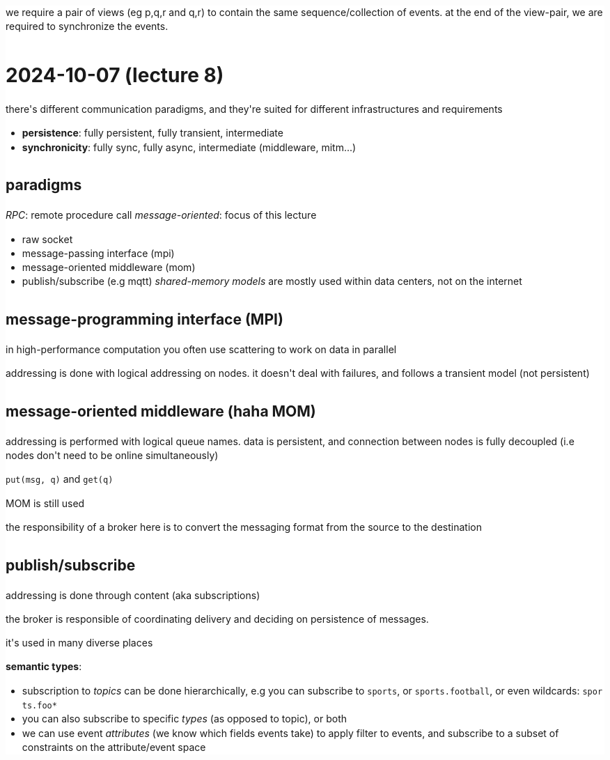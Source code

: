 we require a pair of views (eg p,q,r and q,r) to contain the same sequence/collection of events. at the end of the view-pair, we are required to synchronize the events.

# 2024-10-07 (lecture 8)

there's different communication paradigms, and they're suited for different infrastructures and requirements

- **persistence**: fully persistent, fully transient, intermediate
- **synchronicity**: fully sync, fully async, intermediate (middleware, mitm...)

## paradigms

*RPC*: remote procedure call
*message-oriented*: focus of this lecture
- raw socket
- message-passing interface (mpi)
- message-oriented middleware (mom)
- publish/subscribe (e.g mqtt)
*shared-memory models* are mostly used within data centers, not on the internet


## message-programming interface (MPI)
in high-performance computation you often use scattering to work on data in parallel

addressing is done with logical addressing on nodes. it doesn't deal with failures, and follows a transient model (not persistent)

## message-oriented middleware (haha MOM)

addressing is performed with logical queue names. data is persistent, and connection between nodes is fully decoupled (i.e nodes don't need to be online simultaneously)

`put(msg, q)` and `get(q)`

MOM is still used

the responsibility of a broker here is to convert the messaging format from the source to the destination

## publish/subscribe
addressing is done through content (aka subscriptions)

the broker is responsible of coordinating delivery and deciding on persistence of messages.

it's used in many diverse places


**semantic types**:
- subscription to *topics* can be done hierarchically, e.g you can subscribe to `sports`, or `sports.football`, or even wildcards: `sports.foo*`
- you can also subscribe to specific *types* (as opposed to topic), or both
- we can use event *attributes* (we know which fields events take) to apply filter to events, and subscribe to a subset of constraints on the attribute/event space
